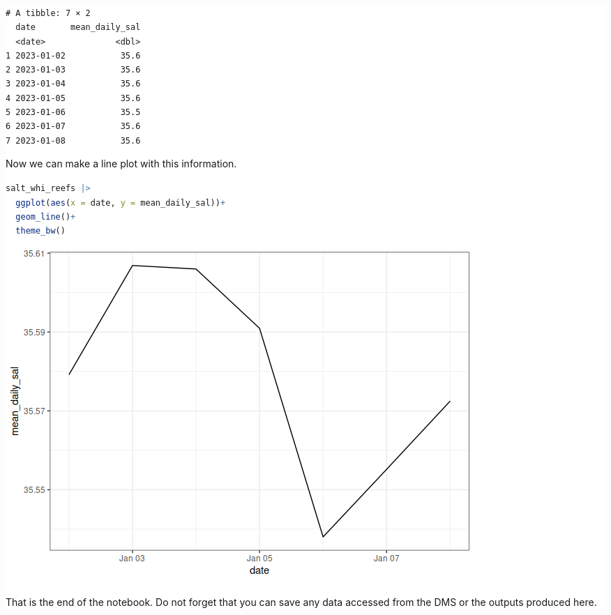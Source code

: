     # A tibble: 7 × 2
      date       mean_daily_sal
      <date>              <dbl>
    1 2023-01-02           35.6
    2 2023-01-03           35.6
    3 2023-01-04           35.6
    4 2023-01-05           35.6
    5 2023-01-06           35.5
    6 2023-01-07           35.6
    7 2023-01-08           35.6

Now we can make a line plot with this information.

``` r
salt_whi_reefs |> 
  ggplot(aes(x = date, y = mean_daily_sal))+
  geom_line()+
  theme_bw()
```

![](01-eReef_data_extraction_files/figure-commonmark/unnamed-chunk-9-1.png)

That is the end of the notebook. Do not forget that you can save any
data accessed from the DMS or the outputs produced here.
